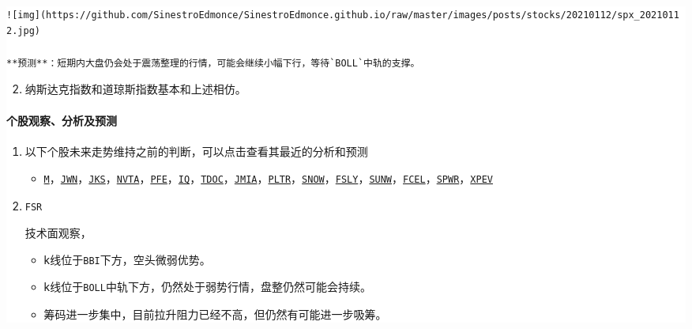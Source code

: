     ![img](https://github.com/SinestroEdmonce/SinestroEdmonce.github.io/raw/master/images/posts/stocks/20210112/spx_20210112.jpg)

    **预测**：短期内大盘仍会处于震荡整理的行情，可能会继续小幅下行，等待`BOLL`中轨的支撑。

2. 纳斯达克指数和道琼斯指数基本和上述相仿。

#### 个股观察、分析及预测

1. 以下个股未来走势维持之前的判断，可以点击查看其最近的分析和预测

    - [`M`](#m-01-05)，[`JWN`](#jwn-01-05)，[`JKS`](#jks-12-24)，[`NVTA`](#nvta-01-08)，[`PFE`](#pfe-12-24)，[`IQ`](#iq-12-29)，[`TDOC`](#tdoc-12-30)，[`JMIA`](#jmia-01-04)，[`PLTR`](#pltr-01-07)，[`SNOW`](#pltr-01-07)，[`FSLY`](#pltr-01-07)，[`SUNW`](#sunw-01-07)，[`FCEL`](#fcel-01-07)，[`SPWR`](#spwr-01-07)，[`XPEV`](#xpev-01-07)

2. `FSR`<span id="fsr-01-12"></span>

    技术面观察，
    - k线位于`BBI`下方，空头微弱优势。

    - k线位于`BOLL`中轨下方，仍然处于弱势行情，盘整仍然可能会持续。

    - 筹码进一步集中，目前拉升阻力已经不高，但仍然有可能进一步吸筹。
